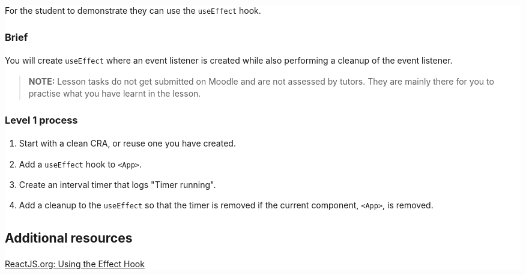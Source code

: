 For the student to demonstrate they can use the `useEffect` hook.

### Brief

You will create `useEffect` where an event listener is created while also performing a cleanup of the event listener.

> <b>NOTE:</b> Lesson tasks do not get submitted on Moodle and are not assessed by tutors. They are mainly there for you to practise what you have learnt in the lesson.

### Level 1 process

1. Start with a clean CRA, or reuse one you have created.

2. Add a `useEffect` hook to `<App>`.

3. Create an interval timer that logs "Timer running".

4. Add a cleanup to the `useEffect` so that the timer is removed if the current component, `<App>`, is removed.

## Additional resources

[ReactJS.org: Using the Effect Hook](https://reactjs.org/docs/hooks-effect.html)
